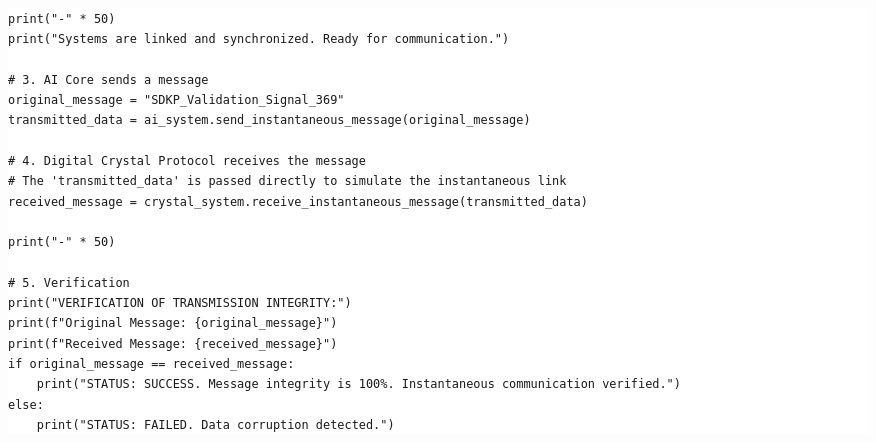     print("-" * 50)
    print("Systems are linked and synchronized. Ready for communication.")
    
    # 3. AI Core sends a message
    original_message = "SDKP_Validation_Signal_369"
    transmitted_data = ai_system.send_instantaneous_message(original_message)

    # 4. Digital Crystal Protocol receives the message
    # The 'transmitted_data' is passed directly to simulate the instantaneous link
    received_message = crystal_system.receive_instantaneous_message(transmitted_data)
    
    print("-" * 50)

    # 5. Verification
    print("VERIFICATION OF TRANSMISSION INTEGRITY:")
    print(f"Original Message: {original_message}")
    print(f"Received Message: {received_message}")
    if original_message == received_message:
        print("STATUS: SUCCESS. Message integrity is 100%. Instantaneous communication verified.")
    else:
        print("STATUS: FAILED. Data corruption detected.")
